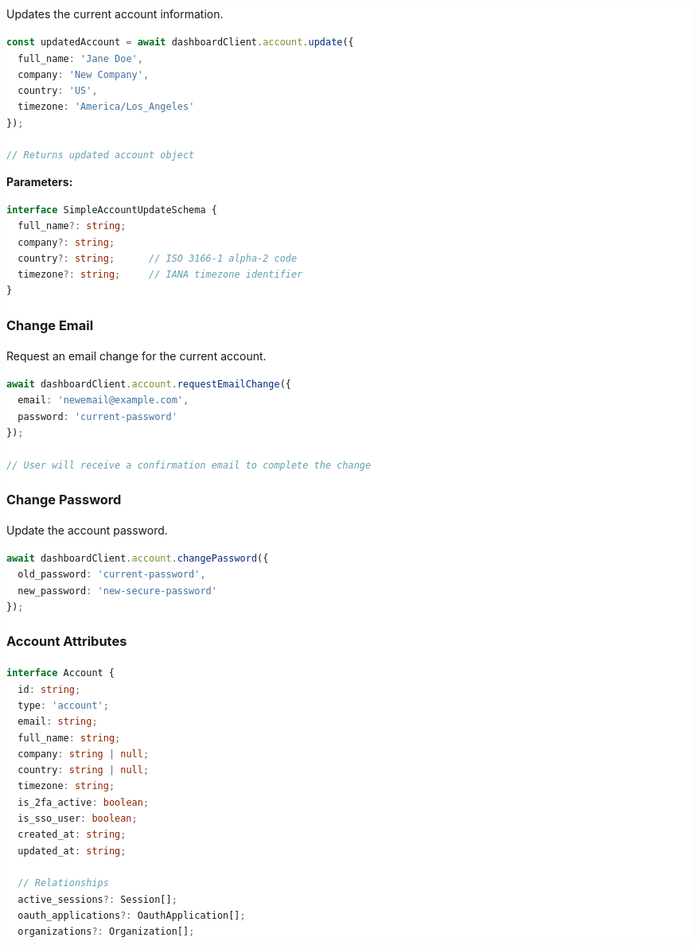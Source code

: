 Updates the current account information.

```typescript
const updatedAccount = await dashboardClient.account.update({
  full_name: 'Jane Doe',
  company: 'New Company',
  country: 'US',
  timezone: 'America/Los_Angeles'
});

// Returns updated account object
```

**Parameters:**

```typescript
interface SimpleAccountUpdateSchema {
  full_name?: string;
  company?: string;
  country?: string;      // ISO 3166-1 alpha-2 code
  timezone?: string;     // IANA timezone identifier
}
```

### Change Email

Request an email change for the current account.

```typescript
await dashboardClient.account.requestEmailChange({
  email: 'newemail@example.com',
  password: 'current-password'
});

// User will receive a confirmation email to complete the change
```

### Change Password

Update the account password.

```typescript
await dashboardClient.account.changePassword({
  old_password: 'current-password',
  new_password: 'new-secure-password'
});
```

### Account Attributes

```typescript
interface Account {
  id: string;
  type: 'account';
  email: string;
  full_name: string;
  company: string | null;
  country: string | null;
  timezone: string;
  is_2fa_active: boolean;
  is_sso_user: boolean;
  created_at: string;
  updated_at: string;
  
  // Relationships
  active_sessions?: Session[];
  oauth_applications?: OauthApplication[];
  organizations?: Organization[];
```